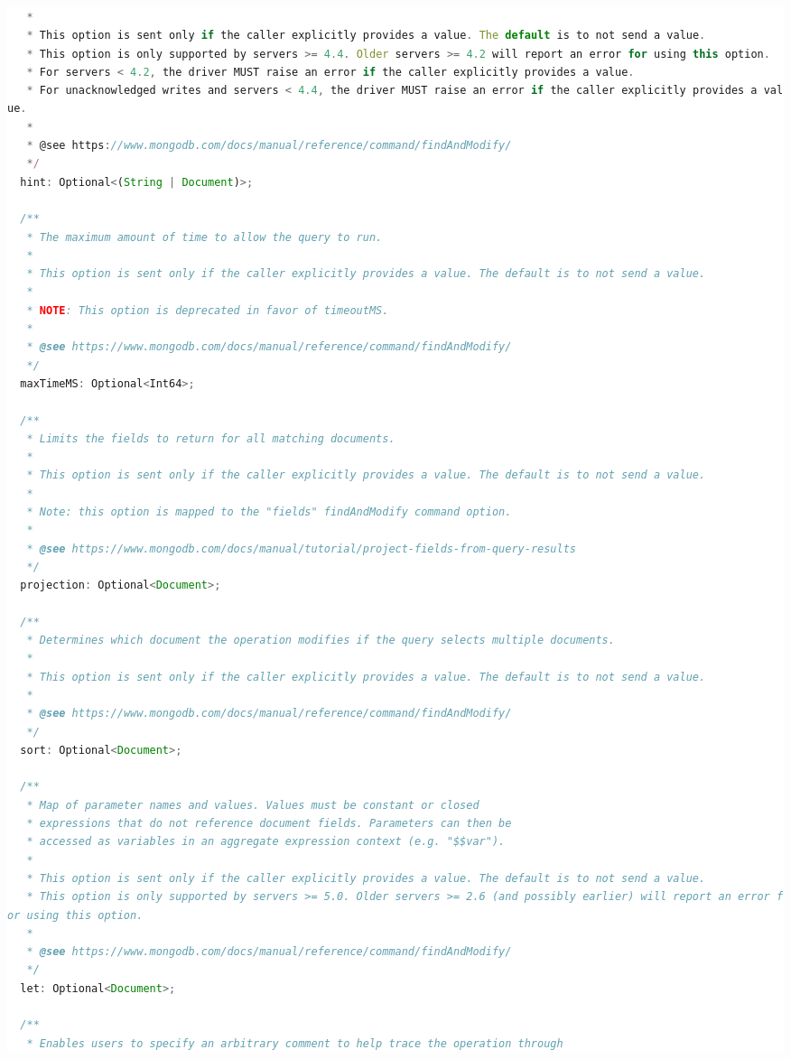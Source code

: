 ```typescript
   *
   * This option is sent only if the caller explicitly provides a value. The default is to not send a value.
   * This option is only supported by servers >= 4.4. Older servers >= 4.2 will report an error for using this option.
   * For servers < 4.2, the driver MUST raise an error if the caller explicitly provides a value.
   * For unacknowledged writes and servers < 4.4, the driver MUST raise an error if the caller explicitly provides a value.
   *
   * @see https://www.mongodb.com/docs/manual/reference/command/findAndModify/
   */
  hint: Optional<(String | Document)>;

  /**
   * The maximum amount of time to allow the query to run.
   *
   * This option is sent only if the caller explicitly provides a value. The default is to not send a value.
   *
   * NOTE: This option is deprecated in favor of timeoutMS.
   *
   * @see https://www.mongodb.com/docs/manual/reference/command/findAndModify/
   */
  maxTimeMS: Optional<Int64>;

  /**
   * Limits the fields to return for all matching documents.
   *
   * This option is sent only if the caller explicitly provides a value. The default is to not send a value.
   *
   * Note: this option is mapped to the "fields" findAndModify command option.
   *
   * @see https://www.mongodb.com/docs/manual/tutorial/project-fields-from-query-results
   */
  projection: Optional<Document>;

  /**
   * Determines which document the operation modifies if the query selects multiple documents.
   *
   * This option is sent only if the caller explicitly provides a value. The default is to not send a value.
   *
   * @see https://www.mongodb.com/docs/manual/reference/command/findAndModify/
   */
  sort: Optional<Document>;

  /**
   * Map of parameter names and values. Values must be constant or closed
   * expressions that do not reference document fields. Parameters can then be
   * accessed as variables in an aggregate expression context (e.g. "$$var").
   *
   * This option is sent only if the caller explicitly provides a value. The default is to not send a value.
   * This option is only supported by servers >= 5.0. Older servers >= 2.6 (and possibly earlier) will report an error for using this option.
   *
   * @see https://www.mongodb.com/docs/manual/reference/command/findAndModify/
   */
  let: Optional<Document>;

  /**
   * Enables users to specify an arbitrary comment to help trace the operation through
```
